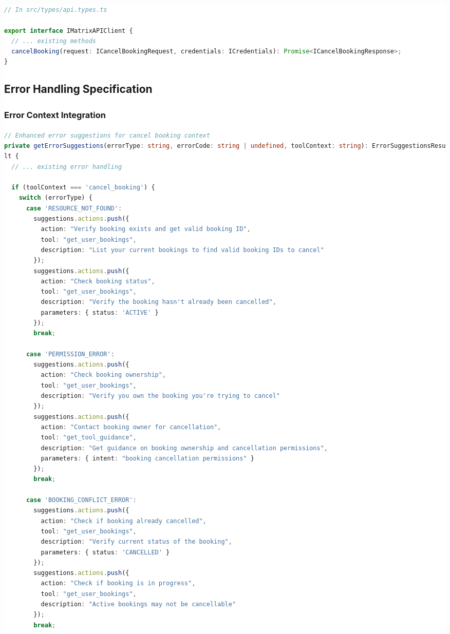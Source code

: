 ```typescript
// In src/types/api.types.ts

export interface IMatrixAPIClient {
  // ... existing methods
  cancelBooking(request: ICancelBookingRequest, credentials: ICredentials): Promise<ICancelBookingResponse>;
}
```

## Error Handling Specification

### Error Context Integration
```typescript
// Enhanced error suggestions for cancel booking context
private getErrorSuggestions(errorType: string, errorCode: string | undefined, toolContext: string): ErrorSuggestionsResult {
  // ... existing error handling

  if (toolContext === 'cancel_booking') {
    switch (errorType) {
      case 'RESOURCE_NOT_FOUND':
        suggestions.actions.push({
          action: "Verify booking exists and get valid booking ID",
          tool: "get_user_bookings",
          description: "List your current bookings to find valid booking IDs to cancel"
        });
        suggestions.actions.push({
          action: "Check booking status",
          tool: "get_user_bookings", 
          description: "Verify the booking hasn't already been cancelled",
          parameters: { status: 'ACTIVE' }
        });
        break;

      case 'PERMISSION_ERROR':
        suggestions.actions.push({
          action: "Check booking ownership",
          tool: "get_user_bookings",
          description: "Verify you own the booking you're trying to cancel"
        });
        suggestions.actions.push({
          action: "Contact booking owner for cancellation",
          tool: "get_tool_guidance",
          description: "Get guidance on booking ownership and cancellation permissions",
          parameters: { intent: "booking cancellation permissions" }
        });
        break;

      case 'BOOKING_CONFLICT_ERROR':
        suggestions.actions.push({
          action: "Check if booking already cancelled",
          tool: "get_user_bookings",
          description: "Verify current status of the booking",
          parameters: { status: 'CANCELLED' }
        });
        suggestions.actions.push({
          action: "Check if booking is in progress",
          tool: "get_user_bookings", 
          description: "Active bookings may not be cancellable"
        });
        break;

```
